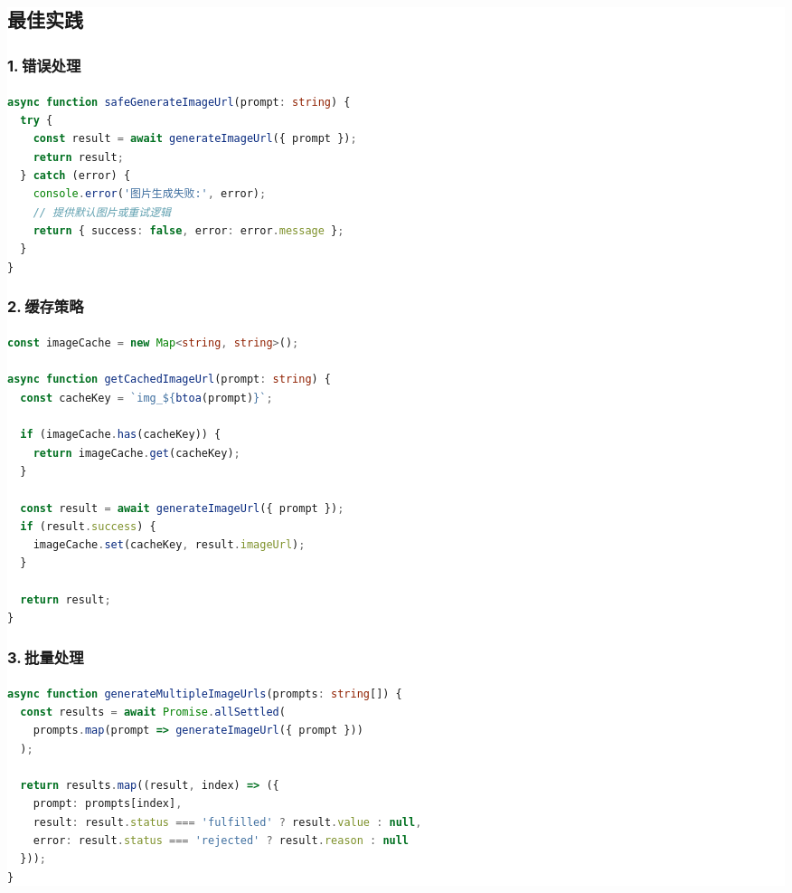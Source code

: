 ## 最佳实践

### 1. 错误处理
```typescript
async function safeGenerateImageUrl(prompt: string) {
  try {
    const result = await generateImageUrl({ prompt });
    return result;
  } catch (error) {
    console.error('图片生成失败:', error);
    // 提供默认图片或重试逻辑
    return { success: false, error: error.message };
  }
}
```

### 2. 缓存策略
```typescript
const imageCache = new Map<string, string>();

async function getCachedImageUrl(prompt: string) {
  const cacheKey = `img_${btoa(prompt)}`;
  
  if (imageCache.has(cacheKey)) {
    return imageCache.get(cacheKey);
  }
  
  const result = await generateImageUrl({ prompt });
  if (result.success) {
    imageCache.set(cacheKey, result.imageUrl);
  }
  
  return result;
}
```

### 3. 批量处理
```typescript
async function generateMultipleImageUrls(prompts: string[]) {
  const results = await Promise.allSettled(
    prompts.map(prompt => generateImageUrl({ prompt }))
  );
  
  return results.map((result, index) => ({
    prompt: prompts[index],
    result: result.status === 'fulfilled' ? result.value : null,
    error: result.status === 'rejected' ? result.reason : null
  }));
}
```
